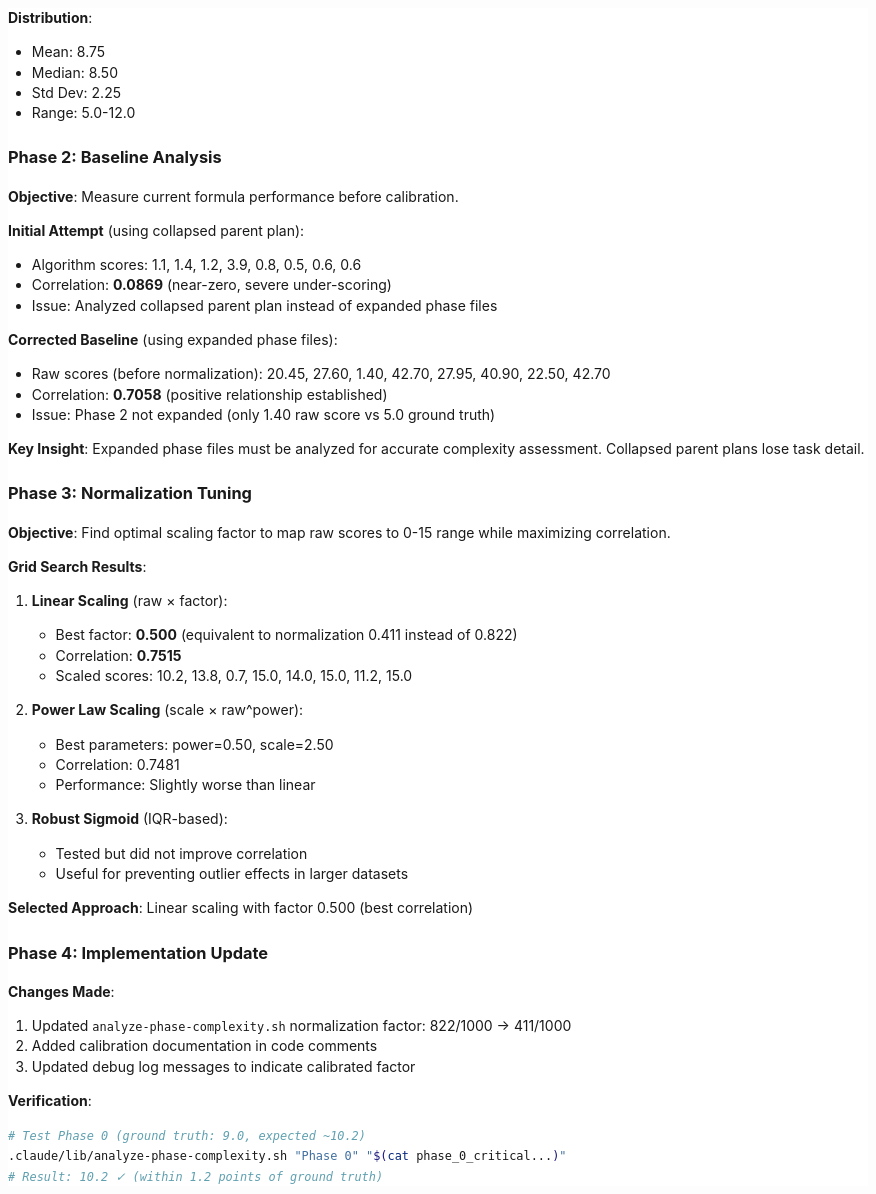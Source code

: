 **Distribution**:
- Mean: 8.75
- Median: 8.50
- Std Dev: 2.25
- Range: 5.0-12.0

### Phase 2: Baseline Analysis

**Objective**: Measure current formula performance before calibration.

**Initial Attempt** (using collapsed parent plan):
- Algorithm scores: 1.1, 1.4, 1.2, 3.9, 0.8, 0.5, 0.6, 0.6
- Correlation: **0.0869** (near-zero, severe under-scoring)
- Issue: Analyzed collapsed parent plan instead of expanded phase files

**Corrected Baseline** (using expanded phase files):
- Raw scores (before normalization): 20.45, 27.60, 1.40, 42.70, 27.95, 40.90, 22.50, 42.70
- Correlation: **0.7058** (positive relationship established)
- Issue: Phase 2 not expanded (only 1.40 raw score vs 5.0 ground truth)

**Key Insight**: Expanded phase files must be analyzed for accurate complexity assessment. Collapsed parent plans lose task detail.

### Phase 3: Normalization Tuning

**Objective**: Find optimal scaling factor to map raw scores to 0-15 range while maximizing correlation.

**Grid Search Results**:

1. **Linear Scaling** (raw × factor):
   - Best factor: **0.500** (equivalent to normalization 0.411 instead of 0.822)
   - Correlation: **0.7515**
   - Scaled scores: 10.2, 13.8, 0.7, 15.0, 14.0, 15.0, 11.2, 15.0

2. **Power Law Scaling** (scale × raw^power):
   - Best parameters: power=0.50, scale=2.50
   - Correlation: 0.7481
   - Performance: Slightly worse than linear

3. **Robust Sigmoid** (IQR-based):
   - Tested but did not improve correlation
   - Useful for preventing outlier effects in larger datasets

**Selected Approach**: Linear scaling with factor 0.500 (best correlation)

### Phase 4: Implementation Update

**Changes Made**:
1. Updated `analyze-phase-complexity.sh` normalization factor: 822/1000 → 411/1000
2. Added calibration documentation in code comments
3. Updated debug log messages to indicate calibrated factor

**Verification**:
```bash
# Test Phase 0 (ground truth: 9.0, expected ~10.2)
.claude/lib/analyze-phase-complexity.sh "Phase 0" "$(cat phase_0_critical...)"
# Result: 10.2 ✓ (within 1.2 points of ground truth)
```

